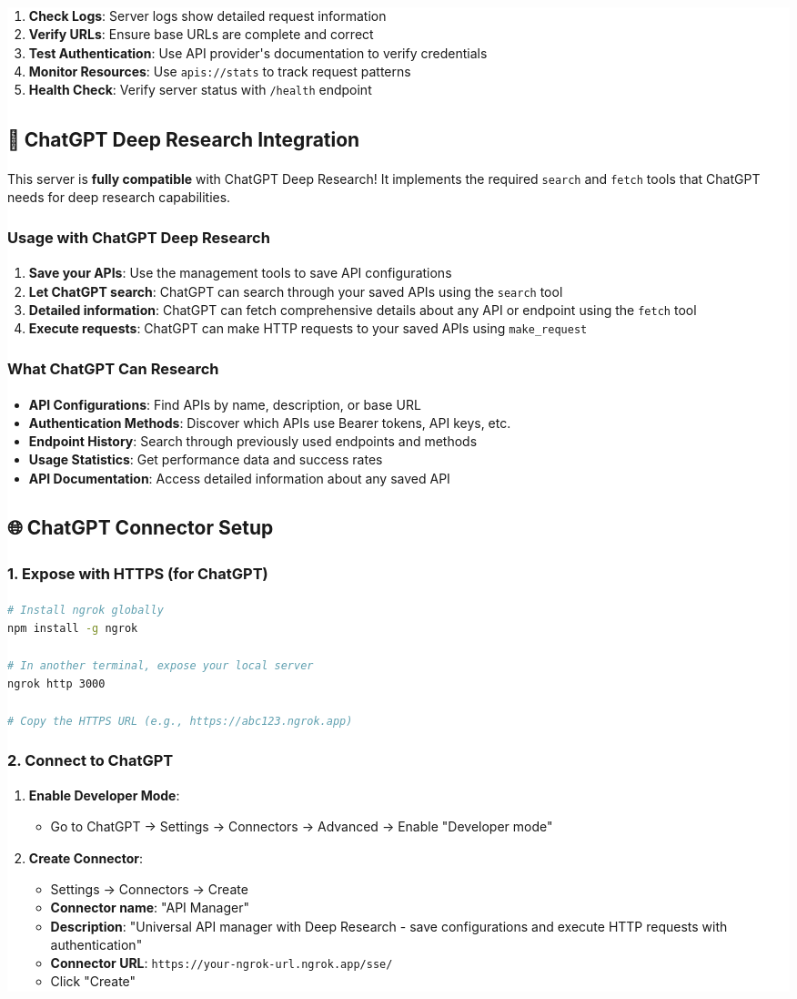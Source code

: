 1. **Check Logs**: Server logs show detailed request information
2. **Verify URLs**: Ensure base URLs are complete and correct
3. **Test Authentication**: Use API provider's documentation to verify credentials
4. **Monitor Resources**: Use `apis://stats` to track request patterns
5. **Health Check**: Verify server status with `/health` endpoint

## 🤖 ChatGPT Deep Research Integration

This server is **fully compatible** with ChatGPT Deep Research! It implements the required `search` and `fetch` tools that ChatGPT needs for deep research capabilities.

### Usage with ChatGPT Deep Research

1. **Save your APIs**: Use the management tools to save API configurations
2. **Let ChatGPT search**: ChatGPT can search through your saved APIs using the `search` tool
3. **Detailed information**: ChatGPT can fetch comprehensive details about any API or endpoint using the `fetch` tool
4. **Execute requests**: ChatGPT can make HTTP requests to your saved APIs using `make_request`

### What ChatGPT Can Research

- **API Configurations**: Find APIs by name, description, or base URL
- **Authentication Methods**: Discover which APIs use Bearer tokens, API keys, etc.
- **Endpoint History**: Search through previously used endpoints and methods
- **Usage Statistics**: Get performance data and success rates
- **API Documentation**: Access detailed information about any saved API

## 🌐 ChatGPT Connector Setup

### 1. Expose with HTTPS (for ChatGPT)

```bash
# Install ngrok globally
npm install -g ngrok

# In another terminal, expose your local server
ngrok http 3000

# Copy the HTTPS URL (e.g., https://abc123.ngrok.app)
```

### 2. Connect to ChatGPT

1. **Enable Developer Mode**:
   - Go to ChatGPT → Settings → Connectors → Advanced → Enable "Developer mode"

2. **Create Connector**:
   - Settings → Connectors → Create
   - **Connector name**: "API Manager"
   - **Description**: "Universal API manager with Deep Research - save configurations and execute HTTP requests with authentication"
   - **Connector URL**: `https://your-ngrok-url.ngrok.app/sse/`
   - Click "Create"
